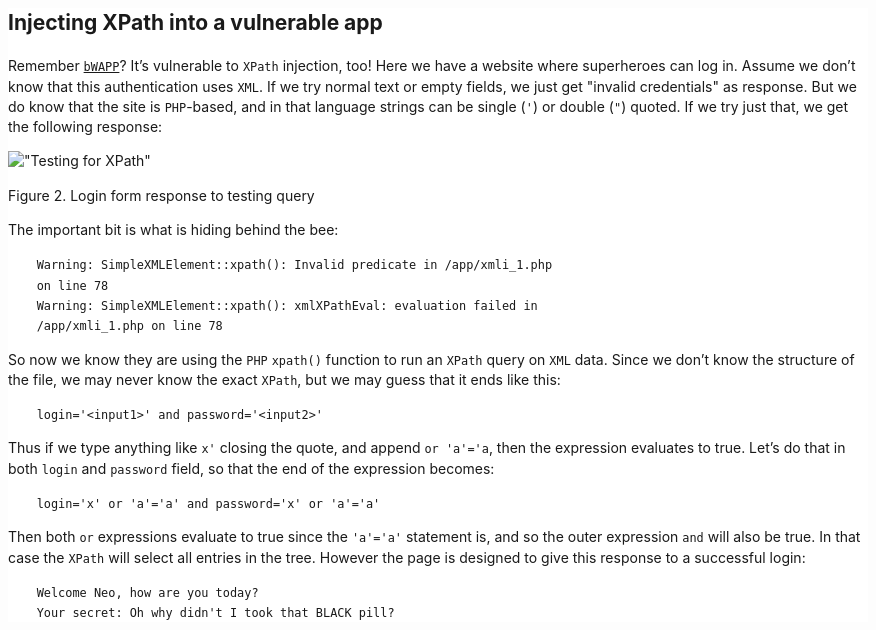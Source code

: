 ## Injecting XPath into a vulnerable app

Remember [`bWAPP`](http://www.itsecgames.com/)? It’s vulnerable to
`XPath` injection, too\! Here we have a website where superheroes can
log in. Assume we don’t know that this authentication uses `XML`. If we
try normal text or empty fields, we just get "invalid credentials" as
response. But we do know that the site is `PHP`-based, and in that
language strings can be single (`'`) or double (`"`) quoted. If we try
just that, we get the following response:

<div class="imgblock">

!["Testing for XPath"](https://res.cloudinary.com/fluid-attacks/image/upload/v1620331239/blog/xml-exploitable-markup-language/scr-test_yytet3.webp)

<div class="title">

Figure 2. Login form response to testing query

</div>

</div>

The important bit is what is hiding behind the bee:

``` text
    Warning: SimpleXMLElement::xpath(): Invalid predicate in /app/xmli_1.php
    on line 78
    Warning: SimpleXMLElement::xpath(): xmlXPathEval: evaluation failed in
    /app/xmli_1.php on line 78
```

So now we know they are using the `PHP` `xpath()` function to run an
`XPath` query on `XML` data. Since we don’t know the structure of the
file, we may never know the exact `XPath`, but we may guess that it ends
like this:

``` text
    login='<input1>' and password='<input2>'
```

Thus if we type anything like `x'` closing the quote, and append `or
'a'='a`, then the expression evaluates to true. Let’s do that in both
`login` and `password` field, so that the end of the expression becomes:

``` text
    login='x' or 'a'='a' and password='x' or 'a'='a'
```

Then both `or` expressions evaluate to true since the `'a'='a'`
statement is, and so the outer expression `and` will also be true. In
that case the `XPath` will select all entries in the tree. However the
page is designed to give this response to a successful login:

``` text
    Welcome Neo, how are you today?
    Your secret: Oh why didn't I took that BLACK pill?
```
